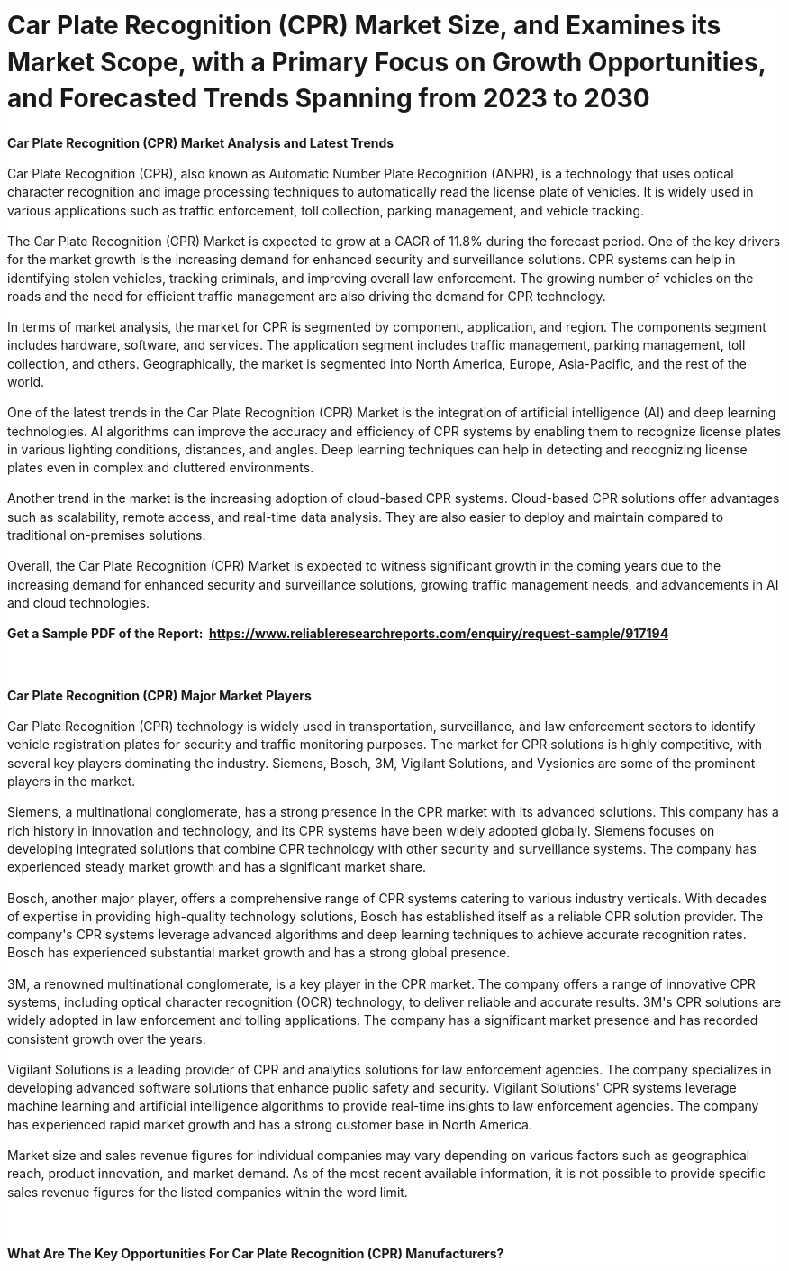 <p><h1>Car Plate Recognition (CPR) Market Size, and Examines its Market Scope, with a Primary Focus on Growth Opportunities, and Forecasted Trends Spanning from 2023 to 2030</h1></p><p><strong>Car Plate Recognition (CPR) Market Analysis and Latest Trends</strong></p>
<p><p>Car Plate Recognition (CPR), also known as Automatic Number Plate Recognition (ANPR), is a technology that uses optical character recognition and image processing techniques to automatically read the license plate of vehicles. It is widely used in various applications such as traffic enforcement, toll collection, parking management, and vehicle tracking.</p><p>The Car Plate Recognition (CPR) Market is expected to grow at a CAGR of 11.8% during the forecast period. One of the key drivers for the market growth is the increasing demand for enhanced security and surveillance solutions. CPR systems can help in identifying stolen vehicles, tracking criminals, and improving overall law enforcement. The growing number of vehicles on the roads and the need for efficient traffic management are also driving the demand for CPR technology.</p><p>In terms of market analysis, the market for CPR is segmented by component, application, and region. The components segment includes hardware, software, and services. The application segment includes traffic management, parking management, toll collection, and others. Geographically, the market is segmented into North America, Europe, Asia-Pacific, and the rest of the world.</p><p>One of the latest trends in the Car Plate Recognition (CPR) Market is the integration of artificial intelligence (AI) and deep learning technologies. AI algorithms can improve the accuracy and efficiency of CPR systems by enabling them to recognize license plates in various lighting conditions, distances, and angles. Deep learning techniques can help in detecting and recognizing license plates even in complex and cluttered environments.</p><p>Another trend in the market is the increasing adoption of cloud-based CPR systems. Cloud-based CPR solutions offer advantages such as scalability, remote access, and real-time data analysis. They are also easier to deploy and maintain compared to traditional on-premises solutions.</p><p>Overall, the Car Plate Recognition (CPR) Market is expected to witness significant growth in the coming years due to the increasing demand for enhanced security and surveillance solutions, growing traffic management needs, and advancements in AI and cloud technologies.</p></p>
<p><strong>Get a Sample PDF of the Report:&nbsp; <a href="https://www.reliableresearchreports.com/enquiry/request-sample/917194">https://www.reliableresearchreports.com/enquiry/request-sample/917194</a></strong></p>
<p>&nbsp;</p>
<p><strong>Car Plate Recognition (CPR) Major Market Players</strong></p>
<p><p>Car Plate Recognition (CPR) technology is widely used in transportation, surveillance, and law enforcement sectors to identify vehicle registration plates for security and traffic monitoring purposes. The market for CPR solutions is highly competitive, with several key players dominating the industry. Siemens, Bosch, 3M, Vigilant Solutions, and Vysionics are some of the prominent players in the market.</p><p>Siemens, a multinational conglomerate, has a strong presence in the CPR market with its advanced solutions. This company has a rich history in innovation and technology, and its CPR systems have been widely adopted globally. Siemens focuses on developing integrated solutions that combine CPR technology with other security and surveillance systems. The company has experienced steady market growth and has a significant market share.</p><p>Bosch, another major player, offers a comprehensive range of CPR systems catering to various industry verticals. With decades of expertise in providing high-quality technology solutions, Bosch has established itself as a reliable CPR solution provider. The company's CPR systems leverage advanced algorithms and deep learning techniques to achieve accurate recognition rates. Bosch has experienced substantial market growth and has a strong global presence.</p><p>3M, a renowned multinational conglomerate, is a key player in the CPR market. The company offers a range of innovative CPR systems, including optical character recognition (OCR) technology, to deliver reliable and accurate results. 3M's CPR solutions are widely adopted in law enforcement and tolling applications. The company has a significant market presence and has recorded consistent growth over the years.</p><p>Vigilant Solutions is a leading provider of CPR and analytics solutions for law enforcement agencies. The company specializes in developing advanced software solutions that enhance public safety and security. Vigilant Solutions' CPR systems leverage machine learning and artificial intelligence algorithms to provide real-time insights to law enforcement agencies. The company has experienced rapid market growth and has a strong customer base in North America.</p><p>Market size and sales revenue figures for individual companies may vary depending on various factors such as geographical reach, product innovation, and market demand. As of the most recent available information, it is not possible to provide specific sales revenue figures for the listed companies within the word limit.</p></p>
<p>&nbsp;</p>
<p><strong>What Are The Key Opportunities For Car Plate Recognition (CPR) Manufacturers?</strong></p>